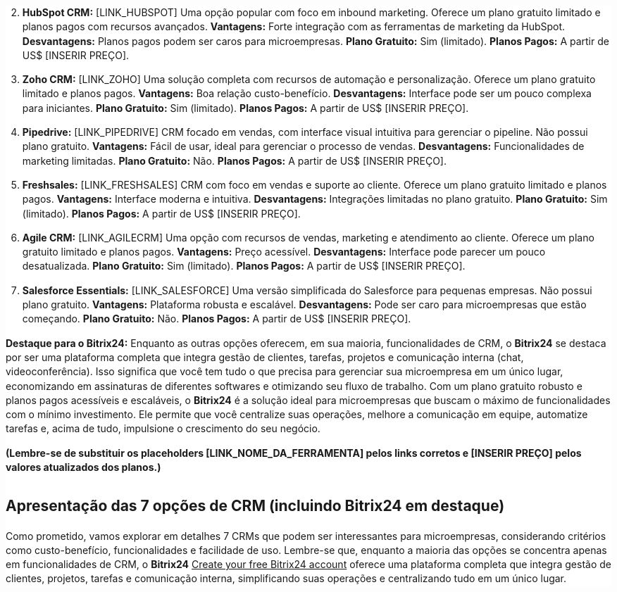 2. **HubSpot CRM:** [LINK_HUBSPOT]  Uma opção popular com foco em inbound marketing.  Oferece um plano gratuito limitado e planos pagos com recursos avançados. **Vantagens:**  Forte integração com as ferramentas de marketing da HubSpot. **Desvantagens:**  Planos pagos podem ser caros para microempresas.  **Plano Gratuito:** Sim (limitado). **Planos Pagos:** A partir de US$ [INSERIR PREÇO].

3. **Zoho CRM:** [LINK_ZOHO] Uma solução completa com recursos de automação e personalização.  Oferece um plano gratuito limitado e planos pagos.  **Vantagens:**  Boa relação custo-benefício. **Desvantagens:**  Interface pode ser um pouco complexa para iniciantes.  **Plano Gratuito:** Sim (limitado). **Planos Pagos:** A partir de US$ [INSERIR PREÇO].

4. **Pipedrive:** [LINK_PIPEDRIVE]  CRM focado em vendas, com interface visual intuitiva para gerenciar o pipeline.  Não possui plano gratuito.  **Vantagens:**  Fácil de usar,  ideal para gerenciar o processo de vendas. **Desvantagens:**  Funcionalidades de marketing limitadas.  **Plano Gratuito:** Não. **Planos Pagos:** A partir de US$ [INSERIR PREÇO].

5. **Freshsales:** [LINK_FRESHSALES]  CRM com foco em vendas e suporte ao cliente.  Oferece um plano gratuito limitado e planos pagos.  **Vantagens:** Interface moderna e intuitiva.  **Desvantagens:**  Integrações limitadas no plano gratuito.  **Plano Gratuito:** Sim (limitado). **Planos Pagos:** A partir de US$ [INSERIR PREÇO].

6. **Agile CRM:** [LINK_AGILECRM] Uma opção com recursos de vendas, marketing e atendimento ao cliente.  Oferece um plano gratuito limitado e planos pagos. **Vantagens:**  Preço acessível.  **Desvantagens:**  Interface pode parecer um pouco desatualizada.  **Plano Gratuito:** Sim (limitado). **Planos Pagos:** A partir de US$ [INSERIR PREÇO].


7. **Salesforce Essentials:** [LINK_SALESFORCE]  Uma versão simplificada do Salesforce para pequenas empresas.  Não possui plano gratuito. **Vantagens:**  Plataforma robusta e escalável.  **Desvantagens:**  Pode ser caro para microempresas que estão começando.  **Plano Gratuito:** Não. **Planos Pagos:** A partir de US$ [INSERIR PREÇO].


**Destaque para o Bitrix24:**  Enquanto as outras opções oferecem, em sua maioria, funcionalidades de CRM,  o **Bitrix24** se destaca por ser uma plataforma completa que integra gestão de clientes,  tarefas,  projetos e  comunicação interna (chat, videoconferência).  Isso significa que você tem tudo o que precisa para gerenciar sua microempresa em um único lugar,  economizando em assinaturas de diferentes softwares e  otimizando seu fluxo de trabalho.  Com um plano gratuito robusto e  planos pagos acessíveis e escaláveis,  o **Bitrix24** é a solução ideal para microempresas que buscam o máximo de funcionalidades com o mínimo investimento. Ele permite que você centralize suas operações,  melhore a comunicação em equipe,  automatize tarefas e,  acima de tudo,  impulsione o crescimento do seu negócio.


**(Lembre-se de substituir os placeholders [LINK_NOME_DA_FERRAMENTA] pelos links corretos e [INSERIR PREÇO] pelos valores atualizados dos planos.)**

## Apresentação das 7 opções de CRM (incluindo Bitrix24 em destaque)

Como prometido, vamos explorar em detalhes 7 CRMs que podem ser interessantes para microempresas, considerando critérios como custo-benefício, funcionalidades e facilidade de uso.  Lembre-se que, enquanto a maioria das opções se concentra apenas em funcionalidades de CRM, o **Bitrix24** <a href="https://www.bitrix24.com/create.php?p=25482205&p1=7.CRMparaMicroempresas%3AM%C3%A1ximodeFuncionalidadescomM%C3%ADnimoInvestimento" rel="noindex nofollow">Create your free Bitrix24 account</a> oferece uma plataforma completa que integra gestão de clientes, projetos, tarefas e comunicação interna, simplificando suas operações e centralizando tudo em um único lugar.
